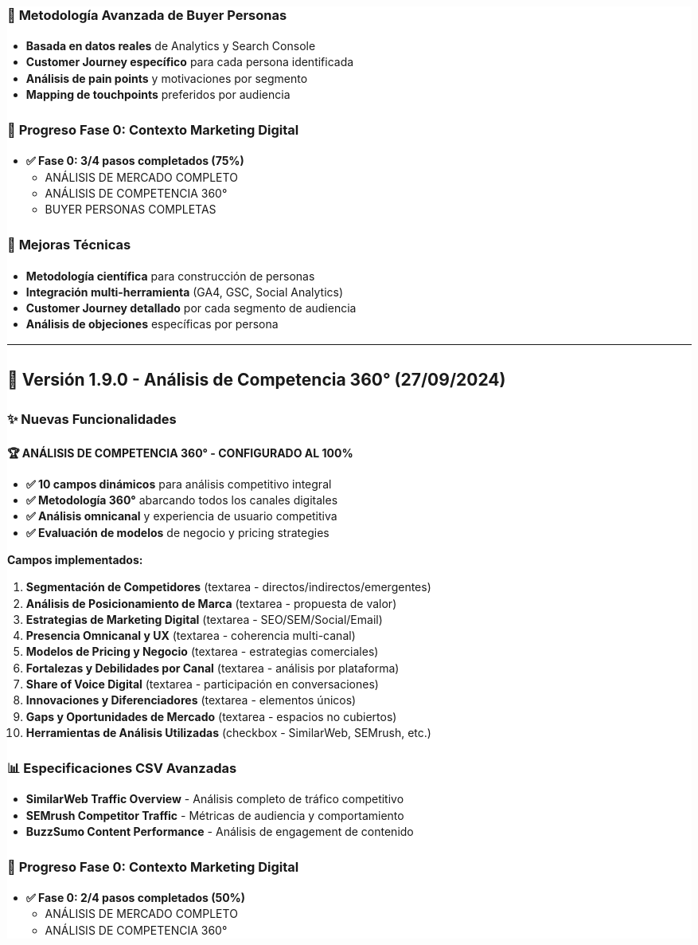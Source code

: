 ### 🎯 **Metodología Avanzada de Buyer Personas**
- **Basada en datos reales** de Analytics y Search Console
- **Customer Journey específico** para cada persona identificada
- **Análisis de pain points** y motivaciones por segmento
- **Mapping de touchpoints** preferidos por audiencia

### 🚀 **Progreso Fase 0: Contexto Marketing Digital**
- **✅ Fase 0: 3/4 pasos completados (75%)**
  - ANÁLISIS DE MERCADO COMPLETO
  - ANÁLISIS DE COMPETENCIA 360°
  - BUYER PERSONAS COMPLETAS

### 🔧 **Mejoras Técnicas**
- **Metodología científica** para construcción de personas
- **Integración multi-herramienta** (GA4, GSC, Social Analytics)
- **Customer Journey detallado** por cada segmento de audiencia
- **Análisis de objeciones** específicas por persona

---

## 🚀 **Versión 1.9.0** - Análisis de Competencia 360° (27/09/2024)

### ✨ **Nuevas Funcionalidades**

#### **🏆 ANÁLISIS DE COMPETENCIA 360° - CONFIGURADO AL 100%**
- **✅ 10 campos dinámicos** para análisis competitivo integral
- **✅ Metodología 360°** abarcando todos los canales digitales
- **✅ Análisis omnicanal** y experiencia de usuario competitiva
- **✅ Evaluación de modelos** de negocio y pricing strategies

**Campos implementados:**
1. **Segmentación de Competidores** (textarea - directos/indirectos/emergentes)
2. **Análisis de Posicionamiento de Marca** (textarea - propuesta de valor)
3. **Estrategias de Marketing Digital** (textarea - SEO/SEM/Social/Email)
4. **Presencia Omnicanal y UX** (textarea - coherencia multi-canal)
5. **Modelos de Pricing y Negocio** (textarea - estrategias comerciales)
6. **Fortalezas y Debilidades por Canal** (textarea - análisis por plataforma)
7. **Share of Voice Digital** (textarea - participación en conversaciones)
8. **Innovaciones y Diferenciadores** (textarea - elementos únicos)
9. **Gaps y Oportunidades de Mercado** (textarea - espacios no cubiertos)
10. **Herramientas de Análisis Utilizadas** (checkbox - SimilarWeb, SEMrush, etc.)

### 📊 **Especificaciones CSV Avanzadas**
- **SimilarWeb Traffic Overview** - Análisis completo de tráfico competitivo
- **SEMrush Competitor Traffic** - Métricas de audiencia y comportamiento
- **BuzzSumo Content Performance** - Análisis de engagement de contenido

### 🚀 **Progreso Fase 0: Contexto Marketing Digital**
- **✅ Fase 0: 2/4 pasos completados (50%)**
  - ANÁLISIS DE MERCADO COMPLETO
  - ANÁLISIS DE COMPETENCIA 360°
